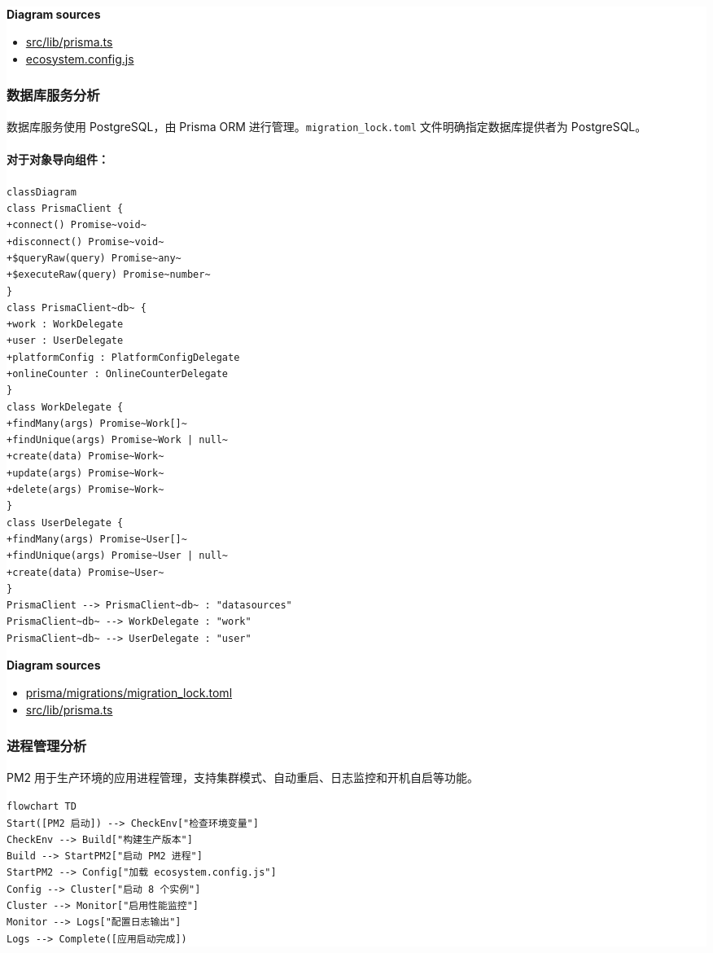 **Diagram sources**
- [src/lib/prisma.ts](file://src/lib/prisma.ts#L27-L39)
- [ecosystem.config.js](file://ecosystem.config.js#L42-L94)

### 数据库服务分析
数据库服务使用 PostgreSQL，由 Prisma ORM 进行管理。`migration_lock.toml` 文件明确指定数据库提供者为 PostgreSQL。

#### 对于对象导向组件：
```mermaid
classDiagram
class PrismaClient {
+connect() Promise~void~
+disconnect() Promise~void~
+$queryRaw(query) Promise~any~
+$executeRaw(query) Promise~number~
}
class PrismaClient~db~ {
+work : WorkDelegate
+user : UserDelegate
+platformConfig : PlatformConfigDelegate
+onlineCounter : OnlineCounterDelegate
}
class WorkDelegate {
+findMany(args) Promise~Work[]~
+findUnique(args) Promise~Work | null~
+create(data) Promise~Work~
+update(args) Promise~Work~
+delete(args) Promise~Work~
}
class UserDelegate {
+findMany(args) Promise~User[]~
+findUnique(args) Promise~User | null~
+create(data) Promise~User~
}
PrismaClient --> PrismaClient~db~ : "datasources"
PrismaClient~db~ --> WorkDelegate : "work"
PrismaClient~db~ --> UserDelegate : "user"
```

**Diagram sources**
- [prisma/migrations/migration_lock.toml](file://prisma/migrations/migration_lock.toml#L1-L2)
- [src/lib/prisma.ts](file://src/lib/prisma.ts#L27-L39)

### 进程管理分析
PM2 用于生产环境的应用进程管理，支持集群模式、自动重启、日志监控和开机自启等功能。

```mermaid
flowchart TD
Start([PM2 启动]) --> CheckEnv["检查环境变量"]
CheckEnv --> Build["构建生产版本"]
Build --> StartPM2["启动 PM2 进程"]
StartPM2 --> Config["加载 ecosystem.config.js"]
Config --> Cluster["启动 8 个实例"]
Cluster --> Monitor["启用性能监控"]
Monitor --> Logs["配置日志输出"]
Logs --> Complete([应用启动完成])
```
